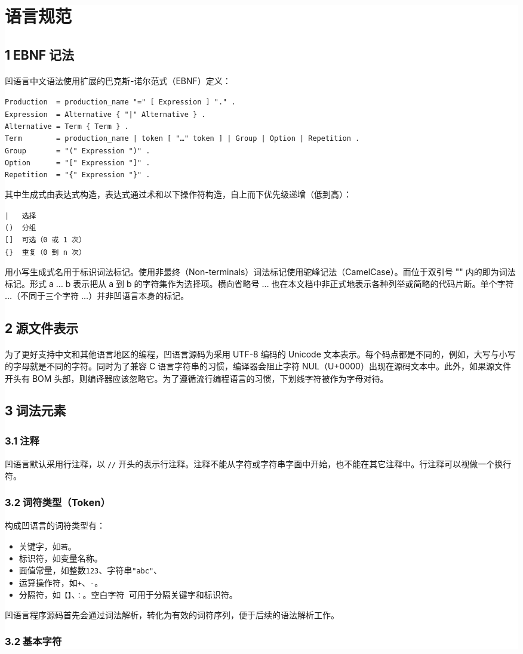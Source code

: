 # 语言规范

## 1 EBNF 记法

凹语言中文语法使用扩展的巴克斯-诺尔范式（EBNF）定义：

```
Production  = production_name "=" [ Expression ] "." .
Expression  = Alternative { "|" Alternative } .
Alternative = Term { Term } .
Term        = production_name | token [ "…" token ] | Group | Option | Repetition .
Group       = "(" Expression ")" .
Option      = "[" Expression "]" .
Repetition  = "{" Expression "}" .
```

其中生成式由表达式构造，表达式通过术和以下操作符构造，自上而下优先级递增（低到高）：

```
|   选择
()  分组
[]  可选（0 或 1 次）
{}  重复（0 到 n 次）
```

用小写生成式名用于标识词法标记。使用非最终（Non-terminals）词法标记使用驼峰记法（CamelCase）。而位于双引号 "" 内的即为词法标记。形式 a … b 表示把从 a 到 b 的字符集作为选择项。横向省略号 … 也在本文档中非正式地表示各种列举或简略的代码片断。单个字符 …（不同于三个字符 ...）并非凹语言本身的标记。

## 2 源文件表示

为了更好支持中文和其他语言地区的编程，凹语言源码为采用 UTF-8 编码的 Unicode 文本表示。每个码点都是不同的，例如，大写与小写的字母就是不同的字符。同时为了兼容 C 语言字符串的习惯，编译器会阻止字符 NUL（U+0000）出现在源码文本中。此外，如果源文件开头有 BOM 头部，则编译器应该忽略它。为了遵循流行编程语言的习惯，下划线字符被作为字母对待。

## 3 词法元素

### 3.1 注释

凹语言默认采用行注释，以 `//` 开头的表示行注释。注释不能从字符或字符串字面中开始，也不能在其它注释中。行注释可以视做一个换行符。

### 3.2 词符类型（Token）

构成凹语言的词符类型有：

- 关键字，如`若`。
- 标识符，如变量名称。
- 面值常量，如整数`123`、字符串`"abc"`、
- 运算操作符，如`+`、`-`。
- 分隔符，如`【】`、`：`。空白字符` `可用于分隔关键字和标识符。
 
凹语言程序源码首先会通过词法解析，转化为有效的词符序列，便于后续的语法解析工作。

### 3.2 基本字符
